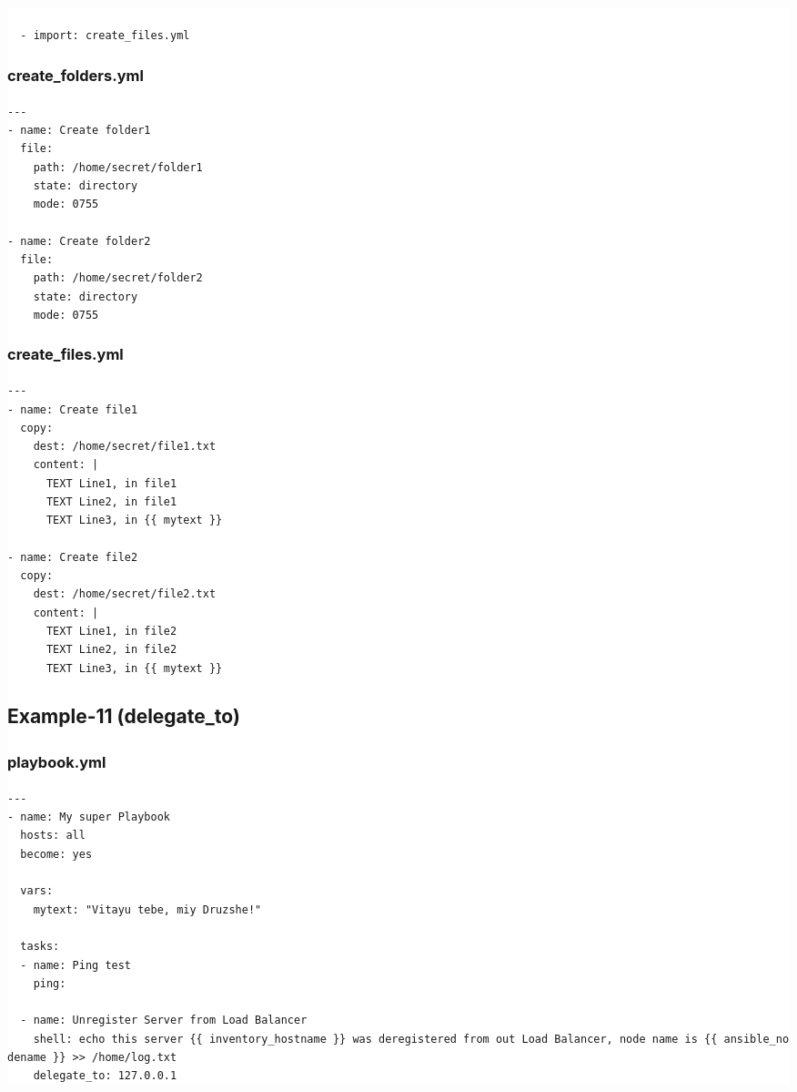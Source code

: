 ```

  - import: create_files.yml
```

### create_folders.yml
```
---
- name: Create folder1
  file:
    path: /home/secret/folder1
    state: directory
    mode: 0755

- name: Create folder2
  file:
    path: /home/secret/folder2
    state: directory
    mode: 0755
```

### create_files.yml
```
---
- name: Create file1
  copy:
    dest: /home/secret/file1.txt
    content: |
      TEXT Line1, in file1
      TEXT Line2, in file1
      TEXT Line3, in {{ mytext }}

- name: Create file2
  copy:
    dest: /home/secret/file2.txt
    content: |
      TEXT Line1, in file2
      TEXT Line2, in file2
      TEXT Line3, in {{ mytext }}
```




## Example-11 (delegate_to)


### playbook.yml
```
---
- name: My super Playbook
  hosts: all
  become: yes

  vars:
    mytext: "Vitayu tebe, miy Druzshe!"

  tasks:
  - name: Ping test
    ping:

  - name: Unregister Server from Load Balancer
    shell: echo this server {{ inventory_hostname }} was deregistered from out Load Balancer, node name is {{ ansible_nodename }} >> /home/log.txt
    delegate_to: 127.0.0.1
```